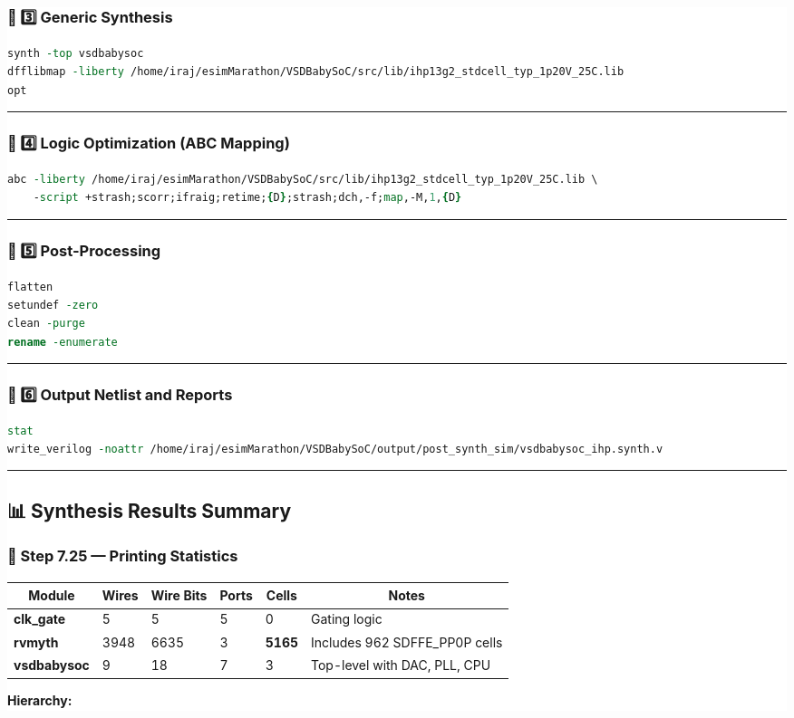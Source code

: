 
### 🔹 3️⃣ Generic Synthesis

```tcl
synth -top vsdbabysoc
dfflibmap -liberty /home/iraj/esimMarathon/VSDBabySoC/src/lib/ihp13g2_stdcell_typ_1p20V_25C.lib
opt
```

---

### 🔹 4️⃣ Logic Optimization (ABC Mapping)

```tcl
abc -liberty /home/iraj/esimMarathon/VSDBabySoC/src/lib/ihp13g2_stdcell_typ_1p20V_25C.lib \
    -script +strash;scorr;ifraig;retime;{D};strash;dch,-f;map,-M,1,{D}
```

---

### 🔹 5️⃣ Post-Processing

```tcl
flatten
setundef -zero
clean -purge
rename -enumerate
```

---

### 🔹 6️⃣ Output Netlist and Reports

```tcl
stat
write_verilog -noattr /home/iraj/esimMarathon/VSDBabySoC/output/post_synth_sim/vsdbabysoc_ihp.synth.v
```

---

## 📊 Synthesis Results Summary

### 🔸 Step 7.25 — Printing Statistics

| Module         | Wires | Wire Bits | Ports | Cells    | Notes                         |
| -------------- | ----- | --------- | ----- | -------- | ----------------------------- |
| **clk_gate**   | 5     | 5         | 5     | 0        | Gating logic                  |
| **rvmyth**     | 3948  | 6635      | 3     | **5165** | Includes 962 SDFFE_PP0P cells |
| **vsdbabysoc** | 9     | 18        | 7     | 3        | Top-level with DAC, PLL, CPU  |

**Hierarchy:**
